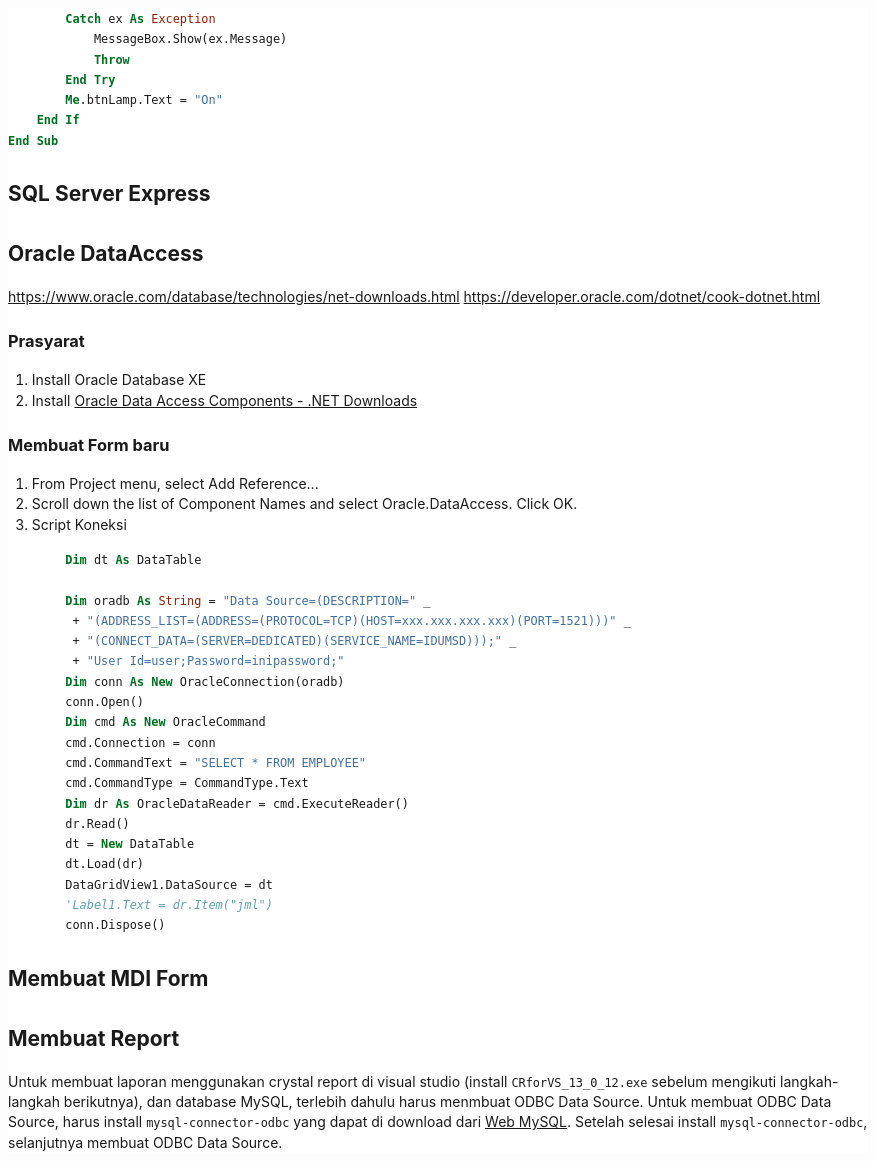 ```vb
        Catch ex As Exception
            MessageBox.Show(ex.Message)
            Throw
        End Try
        Me.btnLamp.Text = "On"
    End If
End Sub
```

## SQL Server Express

## Oracle DataAccess
https://www.oracle.com/database/technologies/net-downloads.html
https://developer.oracle.com/dotnet/cook-dotnet.html

### Prasyarat
1. Install Oracle Database XE
2. Install [Oracle Data Access Components - .NET Downloads](https://www.oracle.com/database/technologies/net-downloads.html)

### Membuat Form baru
1. From Project menu, select Add Reference...
2. Scroll down the list of Component Names and select Oracle.DataAccess. Click OK.
3. Script Koneksi
```vb
        Dim dt As DataTable

        Dim oradb As String = "Data Source=(DESCRIPTION=" _
         + "(ADDRESS_LIST=(ADDRESS=(PROTOCOL=TCP)(HOST=xxx.xxx.xxx.xxx)(PORT=1521)))" _
         + "(CONNECT_DATA=(SERVER=DEDICATED)(SERVICE_NAME=IDUMSD)));" _
         + "User Id=user;Password=inipassword;"
        Dim conn As New OracleConnection(oradb)
        conn.Open()
        Dim cmd As New OracleCommand
        cmd.Connection = conn
        cmd.CommandText = "SELECT * FROM EMPLOYEE"
        cmd.CommandType = CommandType.Text
        Dim dr As OracleDataReader = cmd.ExecuteReader()
        dr.Read()
        dt = New DataTable
        dt.Load(dr)
        DataGridView1.DataSource = dt
        'Label1.Text = dr.Item("jml")
        conn.Dispose()
```

## Membuat MDI Form

## Membuat Report
Untuk membuat laporan menggunakan crystal report di visual studio (install `CRforVS_13_0_12.exe` sebelum mengikuti langkah-langkah berikutnya), dan database MySQL, terlebih dahulu harus menmbuat ODBC Data Source.
Untuk membuat ODBC Data Source, harus install `mysql-connector-odbc` yang dapat di download dari [Web MySQL](https://dev.mysql.com/downloads/connector/odbc/).
Setelah selesai install `mysql-connector-odbc`, selanjutnya membuat ODBC Data Source. 
